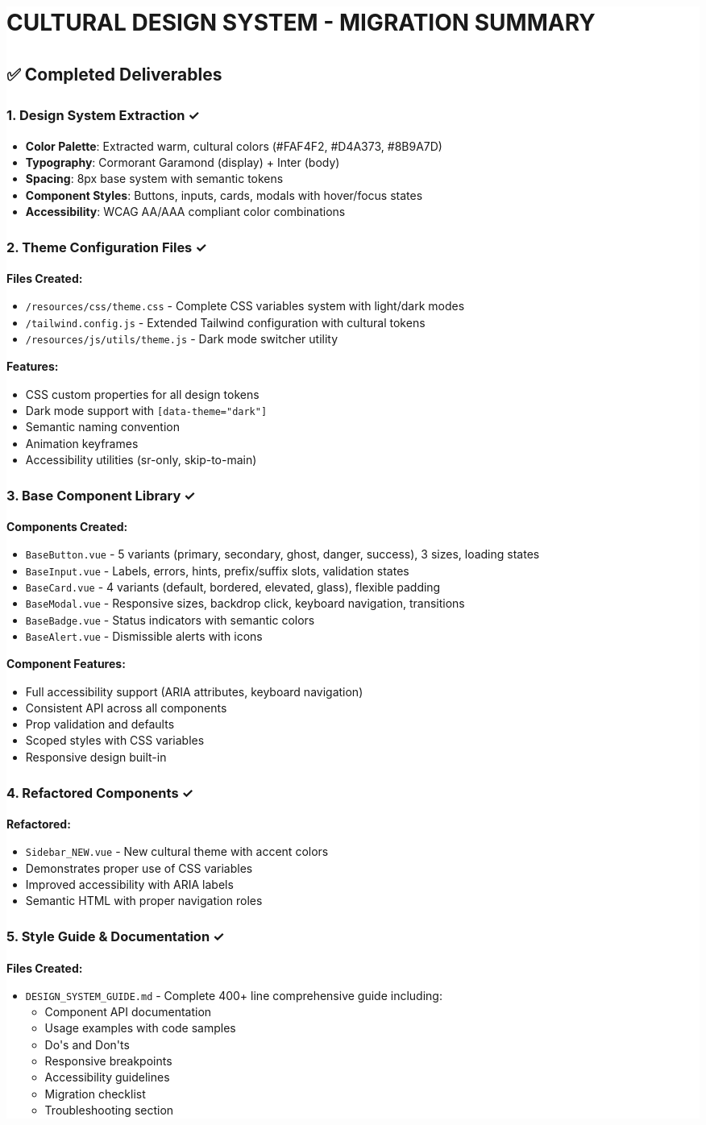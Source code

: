 # CULTURAL DESIGN SYSTEM - MIGRATION SUMMARY

## ✅ Completed Deliverables

### 1. Design System Extraction ✓
- **Color Palette**: Extracted warm, cultural colors (#FAF4F2, #D4A373, #8B9A7D)
- **Typography**: Cormorant Garamond (display) + Inter (body)
- **Spacing**: 8px base system with semantic tokens
- **Component Styles**: Buttons, inputs, cards, modals with hover/focus states
- **Accessibility**: WCAG AA/AAA compliant color combinations

### 2. Theme Configuration Files ✓
**Files Created:**
- `/resources/css/theme.css` - Complete CSS variables system with light/dark modes
- `/tailwind.config.js` - Extended Tailwind configuration with cultural tokens
- `/resources/js/utils/theme.js` - Dark mode switcher utility

**Features:**
- CSS custom properties for all design tokens
- Dark mode support with `[data-theme="dark"]`
- Semantic naming convention
- Animation keyframes
- Accessibility utilities (sr-only, skip-to-main)

### 3. Base Component Library ✓
**Components Created:**
- `BaseButton.vue` - 5 variants (primary, secondary, ghost, danger, success), 3 sizes, loading states
- `BaseInput.vue` - Labels, errors, hints, prefix/suffix slots, validation states
- `BaseCard.vue` - 4 variants (default, bordered, elevated, glass), flexible padding
- `BaseModal.vue` - Responsive sizes, backdrop click, keyboard navigation, transitions
- `BaseBadge.vue` - Status indicators with semantic colors
- `BaseAlert.vue` - Dismissible alerts with icons

**Component Features:**
- Full accessibility support (ARIA attributes, keyboard navigation)
- Consistent API across all components
- Prop validation and defaults
- Scoped styles with CSS variables
- Responsive design built-in

### 4. Refactored Components ✓
**Refactored:**
- `Sidebar_NEW.vue` - New cultural theme with accent colors
- Demonstrates proper use of CSS variables
- Improved accessibility with ARIA labels
- Semantic HTML with proper navigation roles

### 5. Style Guide & Documentation ✓
**Files Created:**
- `DESIGN_SYSTEM_GUIDE.md` - Complete 400+ line comprehensive guide including:
  - Component API documentation
  - Usage examples with code samples
  - Do's and Don'ts
  - Responsive breakpoints
  - Accessibility guidelines
  - Migration checklist
  - Troubleshooting section
